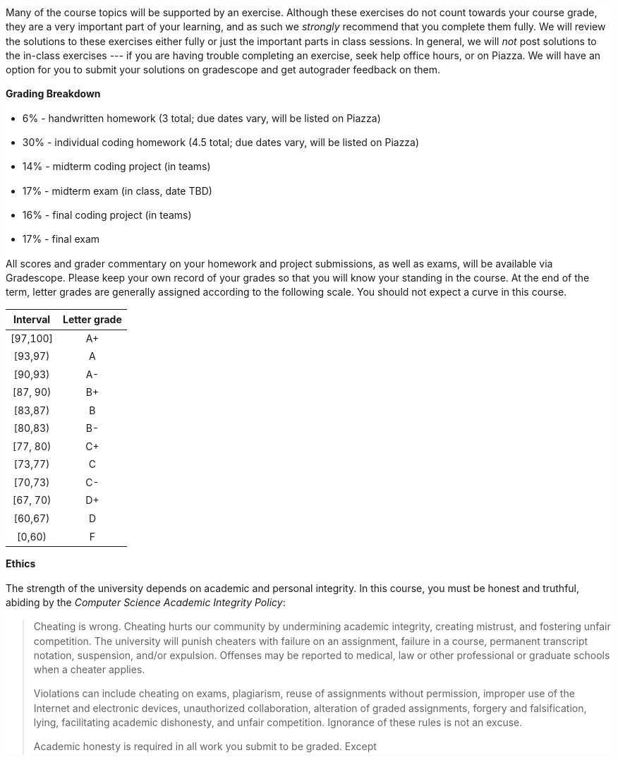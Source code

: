 Many of the course topics will be supported by an exercise. Although
these exercises do not count towards your course grade, they are a very
important part of your learning, and as such we *strongly* recommend
that you complete them fully. We will review the solutions to these
exercises either fully or just the important parts in class sessions. In
general, we will *not* post solutions to the in-class exercises --- if
you are having trouble completing an exercise, seek help office hours,
or on Piazza. We will have an option for you to submit your solutions on
gradescope and get autograder feedback on them.

**Grading Breakdown**

-   6% - handwritten homework (3 total; due dates vary, will be listed
    on Piazza)

-   30% - individual coding homework (4.5 total; due dates vary, will be
    listed on Piazza)

-   14% - midterm coding project (in teams)

-   17% - midterm exam (in class, date TBD)

-   16% - final coding project (in teams)

-   17% - final exam

All scores and grader commentary on your homework and project
submissions, as well as exams, will be available via Gradescope. Please
keep your own record of your grades so that you will know your standing
in the course. At the end of the term, letter grades are generally
assigned according to the following scale. You should not expect a curve
in this course.

Interval | Letter grade
:------: | :----------:
\[97,100\] | A+
\[93,97\) | A
\[90,93\) | A-
\[87, 90\) | B+
\[83,87\) | B
\[80,83\) | B-
\[77, 80\) | C+
\[73,77\) | C
\[70,73\) | C-
\[67, 70\) | D+
\[60,67\) | D
\[0,60\) | F


**Ethics**

The strength of the university depends on academic and personal
integrity. In this course, you must be honest and truthful, abiding by
the *Computer Science Academic Integrity Policy*:

> Cheating is wrong. Cheating hurts our community by undermining academic
> integrity, creating mistrust, and fostering unfair competition. The
> university will punish cheaters with failure on an assignment,
> failure in a course, permanent transcript notation, suspension, and/or
> expulsion. Offenses may be reported to medical, law or other professional
> or graduate schools when a cheater applies.
> 
> Violations can include cheating on exams, plagiarism, reuse of assignments
> without permission, improper use of the Internet and electronic devices,
> unauthorized collaboration, alteration of graded assignments, forgery
> and falsification, lying, facilitating academic dishonesty, and unfair
> competition. Ignorance of these rules is not an excuse.
> 
> Academic honesty is required in all work you submit to be graded. Except